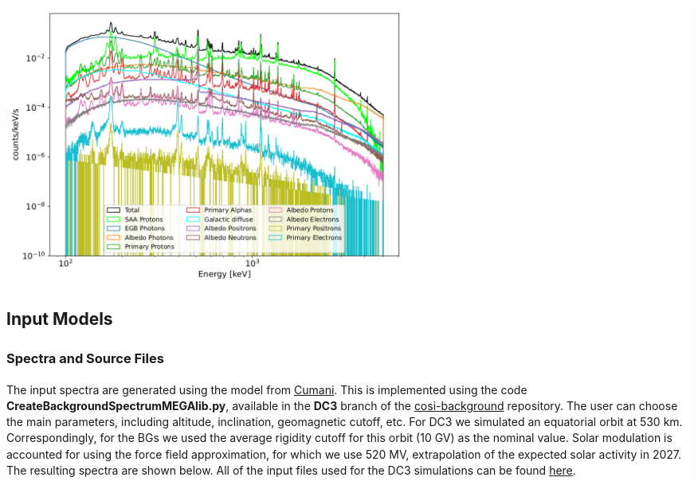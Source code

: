 <img width="500"  src="images/DC3spectrum.png">
</p>

## Input Models

### Spectra and Source Files 
The input spectra are generated using the model from [Cumani](https://link.springer.com/article/10.1007/s10686-019-09624-0). This is implemented using the code **CreateBackgroundSpectrumMEGAlib.py**, available in the **DC3** branch of the [cosi-background](https://github.com/cositools/cosi-background/tree/DC3) repository. The user can choose the main parameters, including altitude, inclination, geomagnetic cutoff, etc. For DC3 we simulated an equatorial orbit at 530 km. Correspondingly, for the BGs we used the average rigidity cutoff for this orbit (10 GV) as the nominal value. Solar modulation is accounted for using the force field approximation, for which we use 520 MV, extrapolation of the expected solar activity in 2027. The resulting spectra are shown below. All of the input files used for the DC3 simulations can be found [here](https://github.com/cositools/cosi-sim/tree/main/cosi_sim/Source_Library/DC3). 

<p align="center">